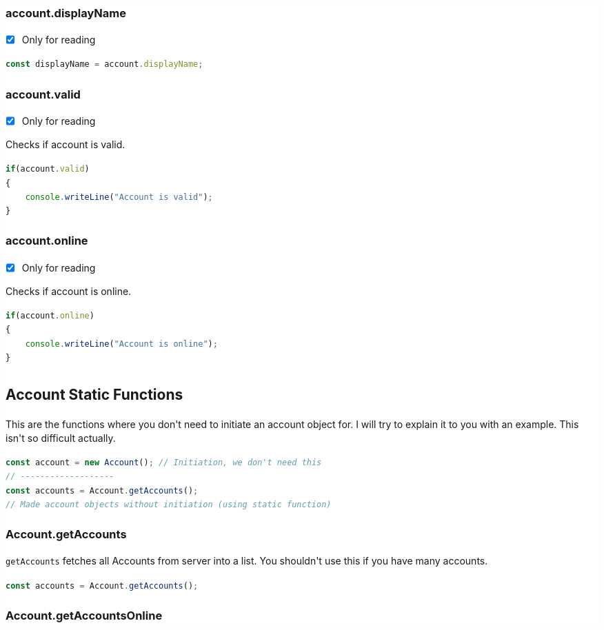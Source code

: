 ### account.displayName

- [x] Only for reading

```js
const displayName = account.displayName;
```

### account.valid

- [x] Only for reading

Checks if account is valid.

```js
if(account.valid)
{
    console.writeLine("Account is valid");
}
```

### account.online

- [x] Only for reading

Checks if account is online.

```js
if(account.online)
{
    console.writeLine("Account is online");
}
```

## Account Static Functions

This are the functions where you don't need to initiate an account object for. I will try to explain it to you with an example. This isn't so difficult actually.

```js
const account = new Account(); // Initiation, we don't need this
// -------------------
const accounts = Account.getAccounts();
// Made account objects without initiation (using static function)
```

### Account.getAccounts

``getAccounts`` fetches all Accounts from server into a list. You shouldn't use this if you have many accounts.

```js
const accounts = Account.getAccounts();
```

### Account.getAccountsOnline

